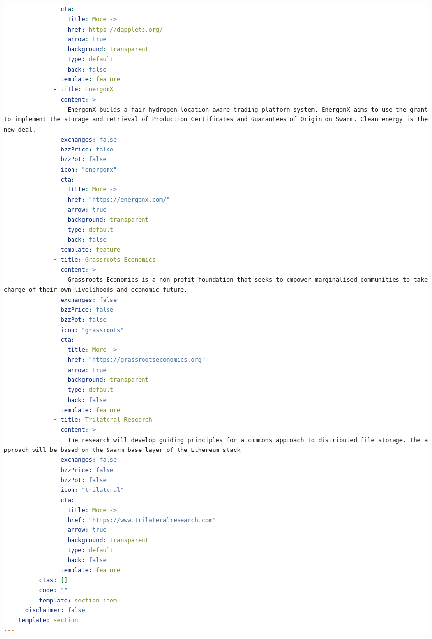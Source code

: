 ```yaml
                cta:
                  title: More ->
                  href: https://dapplets.org/
                  arrow: true
                  background: transparent
                  type: default
                  back: false
                template: feature
              - title: EnergonX
                content: >-
                  EnergonX builds a fair hydrogen location-aware trading platform system. EnergonX aims to use the grant to implement the storage and retrieval of Production Certificates and Guarantees of Origin on Swarm. Clean energy is the new deal.
                exchanges: false
                bzzPrice: false
                bzzPot: false
                icon: "energonx"
                cta:
                  title: More ->
                  href: "https://energonx.com/"
                  arrow: true
                  background: transparent
                  type: default
                  back: false
                template: feature
              - title: Grassroots Economics
                content: >-
                  Grassroots Economics is a non-profit foundation that seeks to empower marginalised communities to take charge of their own livelihoods and economic future.
                exchanges: false
                bzzPrice: false
                bzzPot: false
                icon: "grassroots"
                cta:
                  title: More ->
                  href: "https://grassrootseconomics.org"
                  arrow: true
                  background: transparent
                  type: default
                  back: false
                template: feature
              - title: Trilateral Research
                content: >-
                  The research will develop guiding principles for a commons approach to distributed file storage. The approach will be based on the Swarm base layer of the Ethereum stack
                exchanges: false
                bzzPrice: false
                bzzPot: false
                icon: "trilateral"
                cta:
                  title: More ->
                  href: "https://www.trilateralresearch.com"
                  arrow: true
                  background: transparent
                  type: default
                  back: false
                template: feature
          ctas: []
          code: ""
          template: section-item
      disclaimer: false
    template: section
---
```